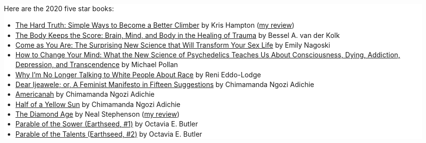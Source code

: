 Here are the 2020 five star books:

- [The Hard Truth: Simple Ways to Become a Better Climber](https://www.amazon.com/Hard-Truth-Simple-Become-Climber/dp/1734103604/ref=as_li_ss_tl?crid=HR017VVZNWCS&dchild=1&keywords=the+hard+truth+simple+ways+to+become+a+better+climber&qid=1611004871&sprefix=the+hard+truth+simple+way%2Caps%2C211&sr=8-1&linkCode=ll1&tag=jakemccrary08-20&linkId=c83f83a7274f1a1cea8ff971a794c2f9&language=en_US) by Kris Hampton ([my review](https://www.goodreads.com/review/show/3315020265))
- [The Body Keeps the Score: Brain, Mind, and Body in the Healing of Trauma](https://www.amazon.com/Body-Keeps-Score-Healing-Trauma/dp/0143127748/ref=as_li_ss_tl?crid=1UWC4YYXTHFVP&dchild=1&keywords=the+body+keeps+the+score&qid=1611004915&sprefix=the+body+keeps+th%2Caps%2C172&sr=8-1&linkCode=ll1&tag=jakemccrary08-20&linkId=fdf8e6c322e906aa75d8691969b1c468&language=en_US) by Bessel A. van der Kolk
- [Come as You Are: The Surprising New Science that Will Transform Your Sex Life](https://www.amazon.com/Come-You-Are-Surprising-Transform/dp/1476762090/ref=as_li_ss_tl?crid=158Q447OV8IIE&dchild=1&keywords=come+as+you+are+by+emily+nagoski%2C+ph.d&qid=1611004953&sprefix=come+as+you+are%2Caps%2C167&sr=8-1&linkCode=ll1&tag=jakemccrary08-20&linkId=ad0be17fcbbd0d6ed581e30074190100&language=en_US) by Emily Nagoski
- [How to Change Your Mind: What the New Science of Psychedelics Teaches Us About Consciousness, Dying, Addiction, Depression, and Transcendence](https://www.amazon.com/Change-Your-Mind-Consciousness-Transcendence/dp/0735224153/ref=as_li_ss_tl?crid=1JXZXVQ4SQFXP&dchild=1&keywords=how+to+change+your+mind+michael+pollan&qid=1611004978&sprefix=how+to+change+your+mind%2Caps%2C163&sr=8-1&linkCode=ll1&tag=jakemccrary08-20&linkId=c691a83d70d6af89b38e7d3ecccd420c&language=en_US) by Michael Pollan
- [Why I’m No Longer Talking to White People About Race](https://www.amazon.com/Longer-Talking-White-People-About-ebook/dp/B06WWPX2YF/ref=as_li_ss_tl?crid=3LCGSZKDGGRVP&dchild=1&keywords=why+i%27m+no+longer+talking+to+white+people&qid=1611005016&sprefix=why+I%27m+no+longer+ta%2Caps%2C156&sr=8-2&linkCode=ll1&tag=jakemccrary08-20&linkId=dba1c9c72ad391d03a333a0b570ab4cb&language=en_US) by Reni Eddo-Lodge
- [Dear Ijeawele; or, A Feminist Manifesto in Fifteen Suggestions](https://www.amazon.com/Ijeawele-Feminist-Manifesto-Fifteen-Suggestions/dp/0525434801/ref=as_li_ss_tl?crid=76YYCBFPPCSH&dchild=1&keywords=dear+ijeawele+or+a+feminist+manifesto+in+fifteen+suggestions&qid=1611005047&sprefix=dear+ijeaw%2Caps%2C158&sr=8-1&linkCode=ll1&tag=jakemccrary08-20&linkId=31bff14ff5f72d40ee717b4d5da458c9&language=en_US) by Chimamanda Ngozi Adichie
- [Americanah](https://www.amazon.com/Americanah-Ala-Notable-Books-Adults-ebook/dp/B00A9ET4MC/ref=as_li_ss_tl?crid=3MUB23ST8F04Q&dchild=1&keywords=americanah+by+chimamanda+ngozi+adichie+book&qid=1611005073&sprefix=americanah%2Caps%2C160&sr=8-1&linkCode=ll1&tag=jakemccrary08-20&linkId=c945ffab6a264388de83f1e3a61720ec&language=en_US) by Chimamanda Ngozi Adichie
- [Half of a Yellow Sun](https://www.amazon.com/Half-Yellow-Chimamanda-Ngozi-Adichie/dp/1400095204/ref=as_li_ss_tl?dchild=1&keywords=half+of+a+y+by+chimamanda+ngozi+adichie+book&qid=1611005101&sr=8-2&linkCode=ll1&tag=jakemccrary08-20&linkId=2e71046586a7338ea10a933a0177c9a9&language=en_US) by Chimamanda Ngozi Adichie
- [The Diamond Age](https://www.amazon.com/Diamond-Age-Illustrated-Primer-Spectra-ebook/dp/B000FBJCKI/ref=as_li_ss_tl?dchild=1&keywords=the+diamond+age&qid=1611005129&sr=8-1&linkCode=ll1&tag=jakemccrary08-20&linkId=7377224dfabc477c46cf2b3ae1bc1f57&language=en_US) by Neal Stephenson ([my review](https://www.goodreads.com/review/show/94072683))
- [Parable of the Sower (Earthseed, #1)](https://www.amazon.com/Parable-Talents-Octavia-Butler-ebook/dp/B008HALPHC/ref=as_li_ss_tl?crid=18SX9LQL8JAJ9&dchild=1&keywords=parable+of+the+sower&qid=1611005149&sprefix=parabl%2Caps%2C181&sr=8-2&linkCode=ll1&tag=jakemccrary08-20&linkId=f36e3d762a09f9b4fad105be6cefd280&language=en_US) by Octavia E. Butler
- [Parable of the Talents (Earthseed, #2)](https://www.amazon.com/Parable-Sower-Octavia-Butler/dp/1538732181/ref=as_li_ss_tl?crid=18SX9LQL8JAJ9&dchild=1&keywords=parable+of+the+sower&qid=1611005149&sprefix=parabl%2Caps%2C181&sr=8-1&linkCode=ll1&tag=jakemccrary08-20&linkId=3bf57baa6c0f62b1e17c59a85b4b77a9&language=en_US) by Octavia E. Butler
